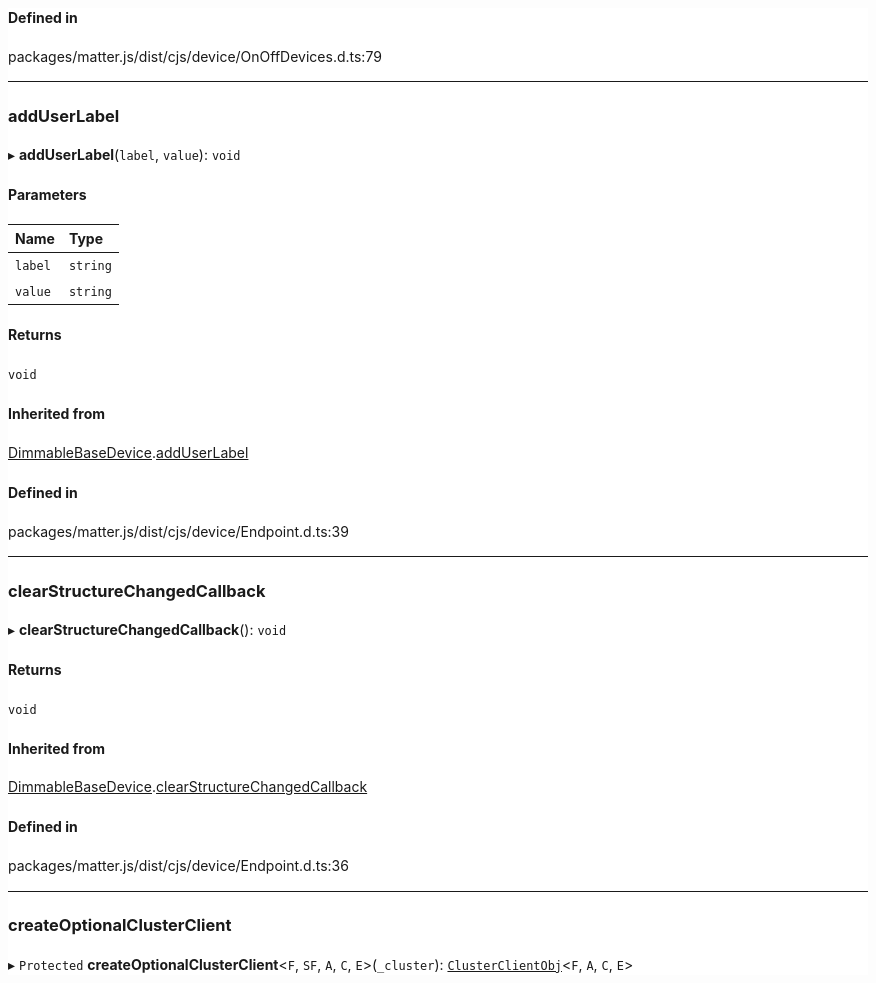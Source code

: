 #### Defined in

packages/matter.js/dist/cjs/device/OnOffDevices.d.ts:79

___

### addUserLabel

▸ **addUserLabel**(`label`, `value`): `void`

#### Parameters

| Name | Type |
| :------ | :------ |
| `label` | `string` |
| `value` | `string` |

#### Returns

`void`

#### Inherited from

[DimmableBaseDevice](export._internal_.DimmableBaseDevice.md).[addUserLabel](export._internal_.DimmableBaseDevice.md#adduserlabel)

#### Defined in

packages/matter.js/dist/cjs/device/Endpoint.d.ts:39

___

### clearStructureChangedCallback

▸ **clearStructureChangedCallback**(): `void`

#### Returns

`void`

#### Inherited from

[DimmableBaseDevice](export._internal_.DimmableBaseDevice.md).[clearStructureChangedCallback](export._internal_.DimmableBaseDevice.md#clearstructurechangedcallback)

#### Defined in

packages/matter.js/dist/cjs/device/Endpoint.d.ts:36

___

### createOptionalClusterClient

▸ `Protected` **createOptionalClusterClient**<`F`, `SF`, `A`, `C`, `E`\>(`_cluster`): [`ClusterClientObj`](../modules/exports_cluster.md#clusterclientobj)<`F`, `A`, `C`, `E`\>
